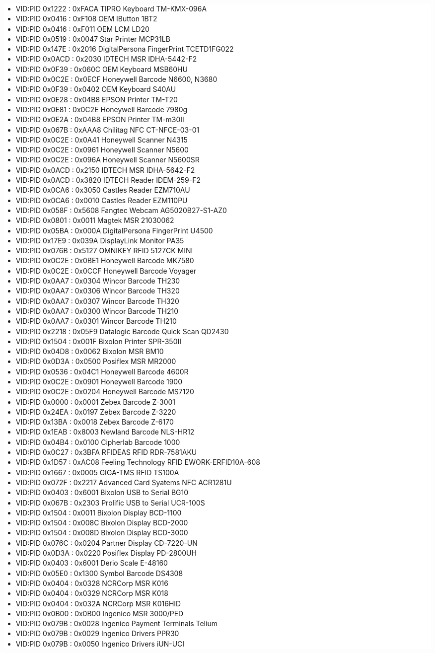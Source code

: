   * VID:PID  0x1222 : 0xFACA  TIPRO Keyboard                     TM-KMX-096A 
  * VID:PID  0x0416 : 0xF108  OEM IButton                        1BT2 
  * VID:PID  0x0416 : 0xF011  OEM LCM                            LD20 
  * VID:PID  0x0519 : 0x0047  Star Printer                       MCP31LB 
  * VID:PID  0x147E : 0x2016  DigitalPersona FingerPrint         TCETD1FG022 
  * VID:PID  0x0ACD : 0x2030  IDTECH MSR                         IDHA-5442-F2 
  * VID:PID  0x0F39 : 0x060C  OEM Keyboard                       MSB60HU 
  * VID:PID  0x0C2E : 0x0ECF  Honeywell Barcode                  N6600, N3680 
  * VID:PID  0x0F39 : 0x0402  OEM Keyboard                       S40AU 
  * VID:PID  0x0E28 : 0x04B8  EPSON Printer                      TM-T20 
  * VID:PID  0x0E81 : 0x0C2E  Honeywell Barcode                  7980g 
  * VID:PID  0x0E2A : 0x04B8  EPSON Printer                      TM-m30II 
  * VID:PID  0x067B : 0xAAA8  Chilitag NFC                       CT-NFCE-03-01 
  * VID:PID  0x0C2E : 0x0A41  Honeywell Scanner                  N4315 
  * VID:PID  0x0C2E : 0x0961  Honeywell Scanner                  N5600 
  * VID:PID  0x0C2E : 0x096A  Honeywell Scanner                  N5600SR 
  * VID:PID  0x0ACD : 0x2150  IDTECH MSR                         IDHA-5642-F2 
  * VID:PID  0x0ACD : 0x3820  IDTECH Reader                      IDEM-259-F2 
  * VID:PID  0x0CA6 : 0x3050  Castles Reader                     EZM710AU 
  * VID:PID  0x0CA6 : 0x0010  Castles Reader                     EZM110PU 
  * VID:PID  0x058F : 0x5608  Fangtec Webcam                     AG5020B27-S1-AZ0 
  * VID:PID  0x0801 : 0x0011  Magtek MSR                         21030062 
  * VID:PID  0x05BA : 0x000A  DigitalPersona FingerPrint         U4500 
  * VID:PID  0x17E9 : 0x039A  DisplayLink Monitor                PA35 
  * VID:PID  0x076B : 0x5127  OMNIKEY RFID                       5127CK MINI 
  * VID:PID  0x0C2E : 0x0BE1  Honeywell Barcode                  MK7580 
  * VID:PID  0x0C2E : 0x0CCF  Honeywell Barcode                  Voyager 
  * VID:PID  0x0AA7 : 0x0304  Wincor Barcode                     TH230 
  * VID:PID  0x0AA7 : 0x0306  Wincor Barcode                     TH320 
  * VID:PID  0x0AA7 : 0x0307  Wincor Barcode                     TH320 
  * VID:PID  0x0AA7 : 0x0300  Wincor Barcode                     TH210 
  * VID:PID  0x0AA7 : 0x0301  Wincor Barcode                     TH210 
  * VID:PID  0x2218 : 0x05F9  Datalogic Barcode                  Quick Scan QD2430 
  * VID:PID  0x1504 : 0x001F  Bixolon Printer                    SPR-350II 
  * VID:PID  0x04D8 : 0x0062  Bixolon MSR                        BM10 
  * VID:PID  0x0D3A : 0x0500  Posiflex MSR                       MR2000 
  * VID:PID  0x0536 : 0x04C1  Honeywell Barcode                  4600R 
  * VID:PID  0x0C2E : 0x0901  Honeywell Barcode                  1900 
  * VID:PID  0x0C2E : 0x0204  Honeywell Barcode                  MS7120 
  * VID:PID  0x0000 : 0x0001  Zebex Barcode                      Z-3001 
  * VID:PID  0x24EA : 0x0197  Zebex Barcode                      Z-3220 
  * VID:PID  0x13BA : 0x0018  Zebex Barcode                      Z-6170 
  * VID:PID  0x1EAB : 0x8003  Newland Barcode                    NLS-HR12 
  * VID:PID  0x04B4 : 0x0100  Cipherlab Barcode                  1000 
  * VID:PID  0x0C27 : 0x3BFA  RFIDEAS RFID                       RDR-7581AKU 
  * VID:PID  0x1D57 : 0xAC08  Feeling Technology RFID            EWORK-ERFID10A-608 
  * VID:PID  0x1667 : 0x0005  GIGA-TMS RFID                      TS100A 
  * VID:PID  0x072F : 0x2217  Advanced Card Syatems NFC          ACR1281U 
  * VID:PID  0x0403 : 0x6001  Bixolon USB to Serial              BG10 
  * VID:PID  0x067B : 0x2303  Prolific USB to Serial             UCR-100S 
  * VID:PID  0x1504 : 0x0011  Bixolon Display                    BCD-1100 
  * VID:PID  0x1504 : 0x008C  Bixolon Display                    BCD-2000 
  * VID:PID  0x1504 : 0x008D  Bixolon Display                    BCD-3000 
  * VID:PID  0x076C : 0x0204  Partner Display                    CD-7220-UN 
  * VID:PID  0x0D3A : 0x0220  Posiflex Display                   PD-2800UH 
  * VID:PID  0x0403 : 0x6001  Derio Scale                        E-48160 
  * VID:PID  0x05E0 : 0x1300  Symbol Barcode                     DS4308 
  * VID:PID  0x0404 : 0x0328  NCRCorp MSR                        K016 
  * VID:PID  0x0404 : 0x0329  NCRCorp MSR                        K018 
  * VID:PID  0x0404 : 0x032A  NCRCorp MSR                        K016HID 
  * VID:PID  0x0B00 : 0x0B00  Ingenico MSR                       3000/PED 
  * VID:PID  0x079B : 0x0028  Ingenico Payment Terminals         Telium 
  * VID:PID  0x079B : 0x0029  Ingenico Drivers                   PPR30 
  * VID:PID  0x079B : 0x0050  Ingenico Drivers                   iUN-UCI 